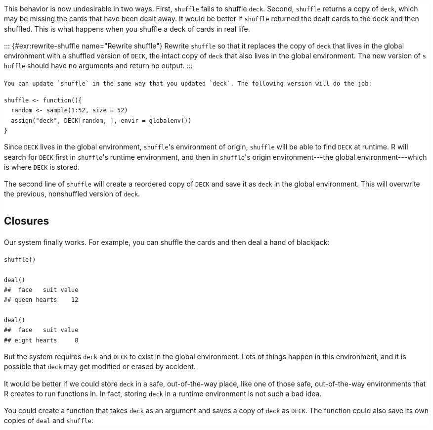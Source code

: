 This behavior is now undesirable in two ways. First, `shuffle` fails to shuffle `deck`. Second, `shuffle` returns a copy of `deck`, which may be missing the cards that have been dealt away. It would be better if `shuffle` returned the dealt cards to the deck and then shuffled. This is what happens when you shuffle a deck of cards in real life.

::: {#exr:rewrite-shuffle name="Rewrite shuffle"}
Rewrite `shuffle` so that it replaces the copy of `deck` that lives in the global environment with a shuffled version of `DECK`, the intact copy of `deck` that also lives in the global environment. The new version of `shuffle` should have no arguments and return no output.
:::

``` {.solution}
You can update `shuffle` in the same way that you updated `deck`. The following version will do the job: 
```

``` {.r}
shuffle <- function(){
  random <- sample(1:52, size = 52)
  assign("deck", DECK[random, ], envir = globalenv())
}
```

Since `DECK` lives in the global environment, `shuffle`'s environment of origin, `shuffle` will be able to find `DECK` at runtime. R will search for `DECK` first in `shuffle`'s runtime environment, and then in `shuffle`'s origin environment---the global environment---which is where `DECK` is stored.

The second line of `shuffle` will create a reordered copy of `DECK` and save it as `deck` in the global environment. This will overwrite the previous, nonshuffled version of `deck`.

## Closures

Our system finally works. For example, you can shuffle the cards and then deal a hand of blackjack:

``` {.r}
shuffle()

deal()
##  face   suit value
## queen hearts    12

deal()
##  face   suit value
## eight hearts     8
```

But the system requires `deck` and `DECK` to exist in the global environment. Lots of things happen in this environment, and it is possible that `deck` may get modified or erased by accident.

It would be better if we could store `deck` in a safe, out-of-the-way place, like one of those safe, out-of-the-way environments that R creates to run functions in. In fact, storing `deck` in a runtime environment is not such a bad idea.

You could create a function that takes `deck` as an argument and saves a copy of `deck` as `DECK`. The function could also save its own copies of `deal` and `shuffle`:
